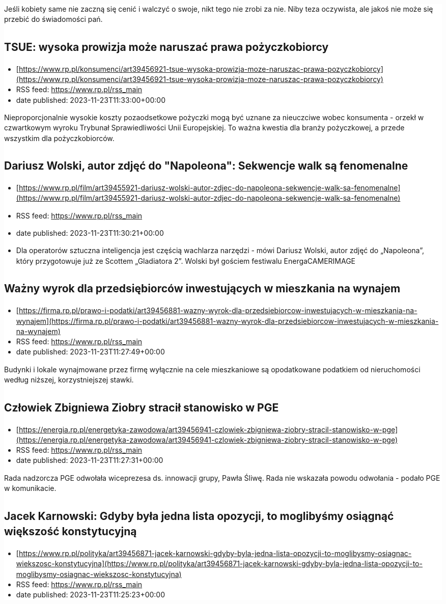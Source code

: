 Jeśli kobiety same nie zaczną się cenić i walczyć o swoje, nikt tego nie zrobi za nie. Niby teza oczywista, ale jakoś nie może się przebić do świadomości pań.

## TSUE: wysoka prowizja może naruszać prawa pożyczkobiorcy
 - [https://www.rp.pl/konsumenci/art39456921-tsue-wysoka-prowizja-moze-naruszac-prawa-pozyczkobiorcy](https://www.rp.pl/konsumenci/art39456921-tsue-wysoka-prowizja-moze-naruszac-prawa-pozyczkobiorcy)
 - RSS feed: https://www.rp.pl/rss_main
 - date published: 2023-11-23T11:33:00+00:00

Nieproporcjonalnie wysokie koszty pozaodsetkowe pożyczki mogą być uznane za nieuczciwe wobec konsumenta - orzekł w czwartkowym wyroku Trybunał Sprawiedliwości Unii Europejskiej. To ważna kwestia dla branży pożyczkowej, a przede wszystkim dla pożyczkobiorców.

## Dariusz Wolski, autor zdjęć do "Napoleona": Sekwencje walk są fenomenalne
 - [https://www.rp.pl/film/art39455921-dariusz-wolski-autor-zdjec-do-napoleona-sekwencje-walk-sa-fenomenalne](https://www.rp.pl/film/art39455921-dariusz-wolski-autor-zdjec-do-napoleona-sekwencje-walk-sa-fenomenalne)
 - RSS feed: https://www.rp.pl/rss_main
 - date published: 2023-11-23T11:30:21+00:00

- Dla operatorów sztuczna inteligencja jest częścią wachlarza narzędzi - mówi Dariusz Wolski, autor zdjęć do „Napoleona”, który przygotowuje już ze Scottem „Gladiatora 2”. Wolski był gościem festiwalu EnergaCAMERIMAGE

## Ważny wyrok dla przedsiębiorców inwestujących w mieszkania na wynajem
 - [https://firma.rp.pl/prawo-i-podatki/art39456881-wazny-wyrok-dla-przedsiebiorcow-inwestujacych-w-mieszkania-na-wynajem](https://firma.rp.pl/prawo-i-podatki/art39456881-wazny-wyrok-dla-przedsiebiorcow-inwestujacych-w-mieszkania-na-wynajem)
 - RSS feed: https://www.rp.pl/rss_main
 - date published: 2023-11-23T11:27:49+00:00

Budynki i lokale wynajmowane przez firmę wyłącznie na cele mieszkaniowe są opodatkowane podatkiem od nieruchomości według niższej, korzystniejszej stawki.

## Człowiek Zbigniewa Ziobry stracił stanowisko w PGE
 - [https://energia.rp.pl/energetyka-zawodowa/art39456941-czlowiek-zbigniewa-ziobry-stracil-stanowisko-w-pge](https://energia.rp.pl/energetyka-zawodowa/art39456941-czlowiek-zbigniewa-ziobry-stracil-stanowisko-w-pge)
 - RSS feed: https://www.rp.pl/rss_main
 - date published: 2023-11-23T11:27:31+00:00

Rada nadzorcza PGE odwołała wiceprezesa ds. innowacji grupy, Pawła Śliwę. Rada nie wskazała powodu odwołania - podało PGE w komunikacie.

## Jacek Karnowski: Gdyby była jedna lista opozycji, to moglibyśmy osiągnąć większość konstytucyjną
 - [https://www.rp.pl/polityka/art39456871-jacek-karnowski-gdyby-byla-jedna-lista-opozycji-to-moglibysmy-osiagnac-wiekszosc-konstytucyjna](https://www.rp.pl/polityka/art39456871-jacek-karnowski-gdyby-byla-jedna-lista-opozycji-to-moglibysmy-osiagnac-wiekszosc-konstytucyjna)
 - RSS feed: https://www.rp.pl/rss_main
 - date published: 2023-11-23T11:25:23+00:00

